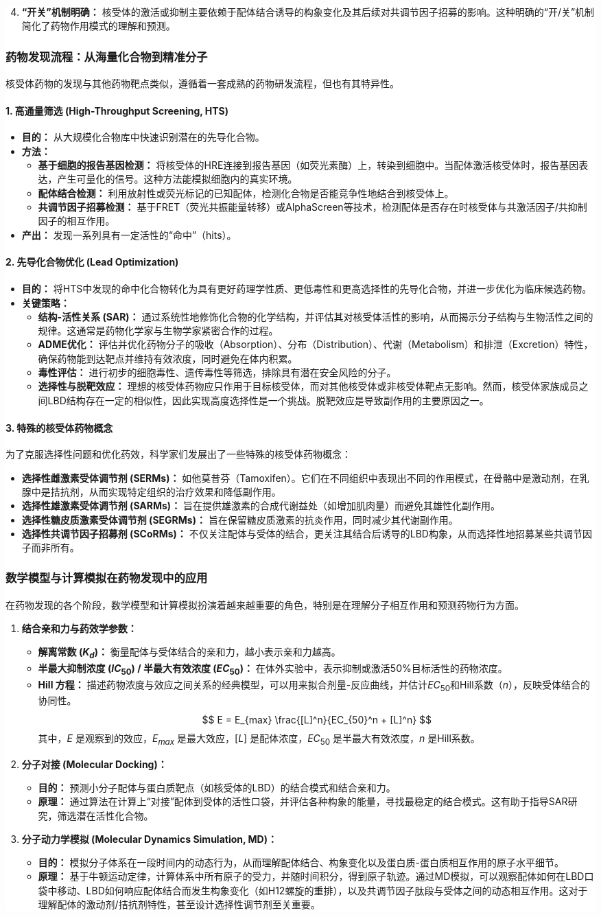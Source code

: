 4.  **“开关”机制明确：** 核受体的激活或抑制主要依赖于配体结合诱导的构象变化及其后续对共调节因子招募的影响。这种明确的“开/关”机制简化了药物作用模式的理解和预测。

### 药物发现流程：从海量化合物到精准分子

核受体药物的发现与其他药物靶点类似，遵循着一套成熟的药物研发流程，但也有其特异性。

#### 1. 高通量筛选 (High-Throughput Screening, HTS)

*   **目的：** 从大规模化合物库中快速识别潜在的先导化合物。
*   **方法：**
    *   **基于细胞的报告基因检测：** 将核受体的HRE连接到报告基因（如荧光素酶）上，转染到细胞中。当配体激活核受体时，报告基因表达，产生可量化的信号。这种方法能模拟细胞内的真实环境。
    *   **配体结合检测：** 利用放射性或荧光标记的已知配体，检测化合物是否能竞争性地结合到核受体上。
    *   **共调节因子招募检测：** 基于FRET（荧光共振能量转移）或AlphaScreen等技术，检测配体是否存在时核受体与共激活因子/共抑制因子的相互作用。
*   **产出：** 发现一系列具有一定活性的“命中”（hits）。

#### 2. 先导化合物优化 (Lead Optimization)

*   **目的：** 将HTS中发现的命中化合物转化为具有更好药理学性质、更低毒性和更高选择性的先导化合物，并进一步优化为临床候选药物。
*   **关键策略：**
    *   **结构-活性关系 (SAR)：** 通过系统性地修饰化合物的化学结构，并评估其对核受体活性的影响，从而揭示分子结构与生物活性之间的规律。这通常是药物化学家与生物学家紧密合作的过程。
    *   **ADME优化：** 评估并优化药物分子的吸收（Absorption）、分布（Distribution）、代谢（Metabolism）和排泄（Excretion）特性，确保药物能到达靶点并维持有效浓度，同时避免在体内积累。
    *   **毒性评估：** 进行初步的细胞毒性、遗传毒性等筛选，排除具有潜在安全风险的分子。
    *   **选择性与脱靶效应：** 理想的核受体药物应只作用于目标核受体，而对其他核受体或非核受体靶点无影响。然而，核受体家族成员之间LBD结构存在一定的相似性，因此实现高度选择性是一个挑战。脱靶效应是导致副作用的主要原因之一。

#### 3. 特殊的核受体药物概念

为了克服选择性问题和优化药效，科学家们发展出了一些特殊的核受体药物概念：

*   **选择性雌激素受体调节剂 (SERMs)：** 如他莫昔芬（Tamoxifen）。它们在不同组织中表现出不同的作用模式，在骨骼中是激动剂，在乳腺中是拮抗剂，从而实现特定组织的治疗效果和降低副作用。
*   **选择性雄激素受体调节剂 (SARMs)：** 旨在提供雄激素的合成代谢益处（如增加肌肉量）而避免其雄性化副作用。
*   **选择性糖皮质激素受体调节剂 (SEGRMs)：** 旨在保留糖皮质激素的抗炎作用，同时减少其代谢副作用。
*   **选择性共调节因子招募剂 (SCoRMs)：** 不仅关注配体与受体的结合，更关注其结合后诱导的LBD构象，从而选择性地招募某些共调节因子而非所有。

### 数学模型与计算模拟在药物发现中的应用

在药物发现的各个阶段，数学模型和计算模拟扮演着越来越重要的角色，特别是在理解分子相互作用和预测药物行为方面。

1.  **结合亲和力与药效学参数：**
    *   **解离常数 ($K_d$)：** 衡量配体与受体结合的亲和力，越小表示亲和力越高。
    *   **半最大抑制浓度 ($IC_{50}$) / 半最大有效浓度 ($EC_{50}$)：** 在体外实验中，表示抑制或激活50%目标活性的药物浓度。
    *   **Hill 方程：** 描述药物浓度与效应之间关系的经典模型，可以用来拟合剂量-反应曲线，并估计$EC_{50}$和Hill系数（$n$），反映受体结合的协同性。
        $$ E = E_{max} \frac{[L]^n}{EC_{50}^n + [L]^n} $$
        其中，$E$ 是观察到的效应，$E_{max}$ 是最大效应，$[L]$ 是配体浓度，$EC_{50}$ 是半最大有效浓度，$n$ 是Hill系数。

2.  **分子对接 (Molecular Docking)：**
    *   **目的：** 预测小分子配体与蛋白质靶点（如核受体的LBD）的结合模式和结合亲和力。
    *   **原理：** 通过算法在计算上“对接”配体到受体的活性口袋，并评估各种构象的能量，寻找最稳定的结合模式。这有助于指导SAR研究，筛选潜在活性化合物。

3.  **分子动力学模拟 (Molecular Dynamics Simulation, MD)：**
    *   **目的：** 模拟分子体系在一段时间内的动态行为，从而理解配体结合、构象变化以及蛋白质-蛋白质相互作用的原子水平细节。
    *   **原理：** 基于牛顿运动定律，计算体系中所有原子的受力，并随时间积分，得到原子轨迹。通过MD模拟，可以观察配体如何在LBD口袋中移动、LBD如何响应配体结合而发生构象变化（如H12螺旋的重排），以及共调节因子肽段与受体之间的动态相互作用。这对于理解配体的激动剂/拮抗剂特性，甚至设计选择性调节剂至关重要。

